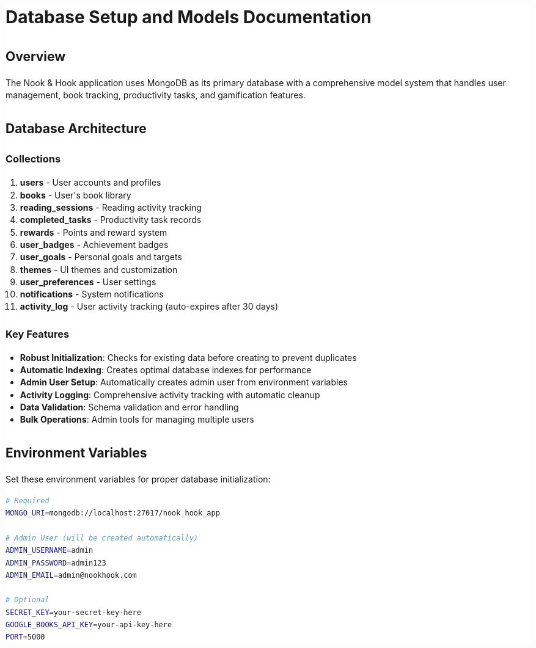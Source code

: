 # Database Setup and Models Documentation

## Overview

The Nook & Hook application uses MongoDB as its primary database with a comprehensive model system that handles user management, book tracking, productivity tasks, and gamification features.

## Database Architecture

### Collections

1. **users** - User accounts and profiles
2. **books** - User's book library
3. **reading_sessions** - Reading activity tracking
4. **completed_tasks** - Productivity task records
5. **rewards** - Points and reward system
6. **user_badges** - Achievement badges
7. **user_goals** - Personal goals and targets
8. **themes** - UI themes and customization
9. **user_preferences** - User settings
10. **notifications** - System notifications
11. **activity_log** - User activity tracking (auto-expires after 30 days)

### Key Features

- **Robust Initialization**: Checks for existing data before creating to prevent duplicates
- **Automatic Indexing**: Creates optimal database indexes for performance
- **Admin User Setup**: Automatically creates admin user from environment variables
- **Activity Logging**: Comprehensive activity tracking with automatic cleanup
- **Data Validation**: Schema validation and error handling
- **Bulk Operations**: Admin tools for managing multiple users

## Environment Variables

Set these environment variables for proper database initialization:

```bash
# Required
MONGO_URI=mongodb://localhost:27017/nook_hook_app

# Admin User (will be created automatically)
ADMIN_USERNAME=admin
ADMIN_PASSWORD=admin123
ADMIN_EMAIL=admin@nookhook.com

# Optional
SECRET_KEY=your-secret-key-here
GOOGLE_BOOKS_API_KEY=your-api-key-here
PORT=5000
```
